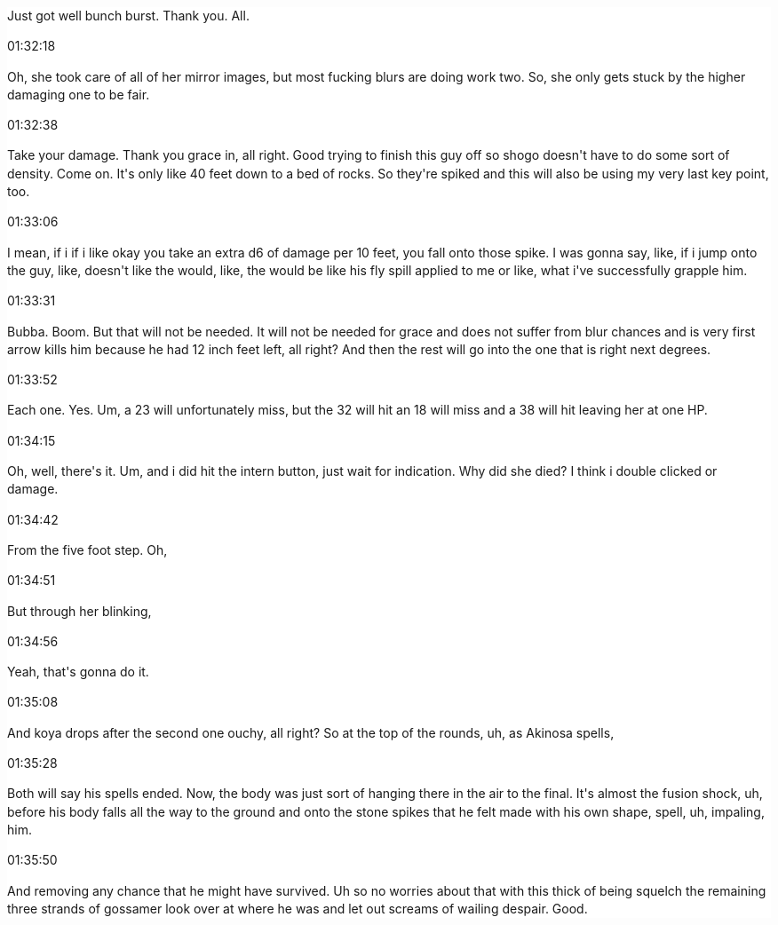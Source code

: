 Just got well bunch burst. Thank you. All.

01:32:18

Oh, she took care of all of her mirror images, but most fucking blurs are doing work two. So, she only gets stuck by the higher damaging one to be fair.

01:32:38

Take your damage. Thank you grace in, all right. Good trying to finish this guy off so shogo doesn't have to do some sort of density. Come on. It's only like 40 feet down to a bed of rocks. So they're spiked and this will also be using my very last key point, too.

01:33:06

I mean, if i if i like okay you take an extra d6 of damage per 10 feet, you fall onto those spike. I was gonna say, like, if i jump onto the guy, like, doesn't like the would, like, the would be like his fly spill applied to me or like, what i've successfully grapple him.

01:33:31

Bubba. Boom. But that will not be needed. It will not be needed for grace and does not suffer from blur chances and is very first arrow kills him because he had 12 inch feet left, all right? And then the rest will go into the one that is right next degrees.

01:33:52

Each one. Yes. Um, a 23 will unfortunately miss, but the 32 will hit an 18 will miss and a 38 will hit leaving her at one HP.

01:34:15

Oh, well, there's it. Um, and i did hit the intern button, just wait for indication. Why did she died? I think i double clicked or damage.

01:34:42

From the five foot step. Oh,

01:34:51

But through her blinking,

01:34:56

Yeah, that's gonna do it.

01:35:08

And koya drops after the second one ouchy, all right? So at the top of the rounds, uh, as Akinosa spells,

01:35:28

Both will say his spells ended. Now, the body was just sort of hanging there in the air to the final. It's almost the fusion shock, uh, before his body falls all the way to the ground and onto the stone spikes that he felt made with his own shape, spell, uh, impaling, him.

01:35:50

And removing any chance that he might have survived. Uh so no worries about that with this thick of being squelch the remaining three strands of gossamer look over at where he was and let out screams of wailing despair. Good.
